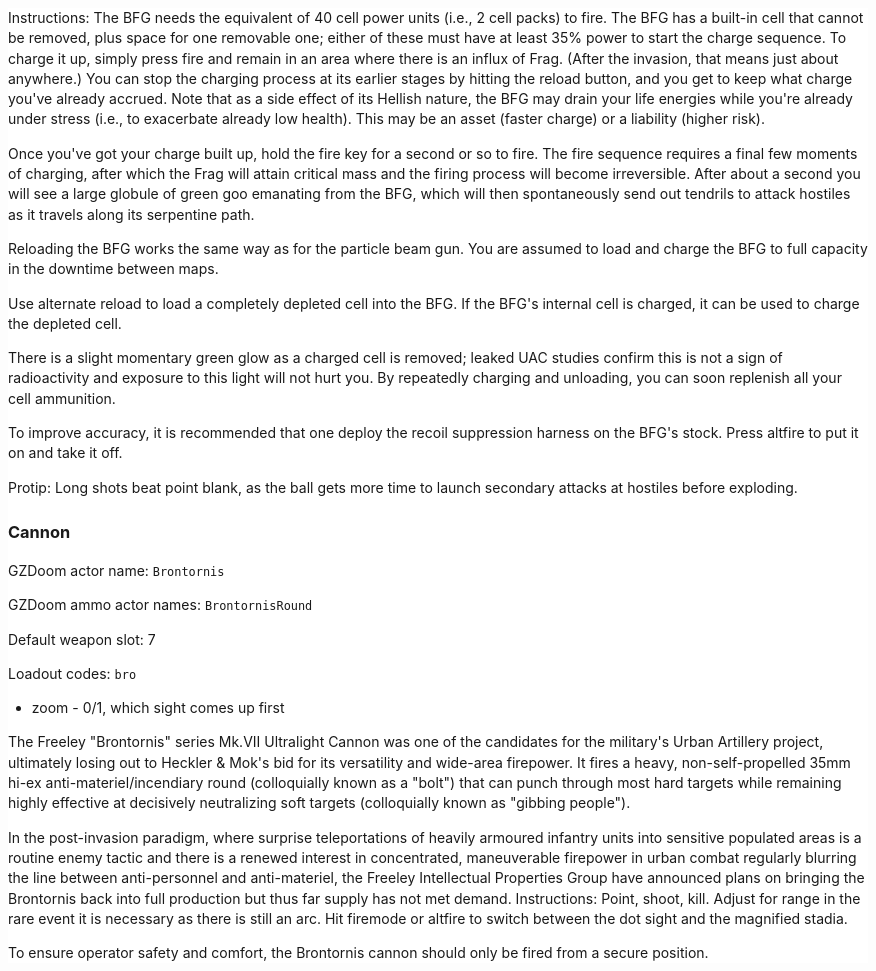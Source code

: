 Instructions: The BFG needs the equivalent of 40 cell power units (i.e., 2 cell packs) to fire. The BFG has a built-in cell that cannot be removed, plus space for one removable one; either of these must have at least 35% power to start the charge sequence. To charge it up, simply press fire and remain in an area where there is an influx of Frag. (After the invasion, that means just about anywhere.) You can stop the charging process at its earlier stages by hitting the reload button, and you get to keep what charge you've already accrued. Note that as a side effect of its Hellish nature, the BFG may drain your life energies while you're already under stress (i.e., to exacerbate already low health). This may be an asset (faster charge) or a liability (higher risk).

Once you've got your charge built up, hold the fire key for a second or so to fire. The fire sequence requires a final few moments of charging, after which the Frag will attain critical mass and the firing process will become irreversible. After about a second you will see a large globule of green goo emanating from the BFG, which will then spontaneously send out tendrils to attack hostiles as it travels along its serpentine path.

Reloading the BFG works the same way as for the particle beam gun. You are assumed to load and charge the BFG to full capacity in the downtime between maps.

Use alternate reload to load a completely depleted cell into the BFG. If the BFG's internal cell is charged, it can be used to charge the depleted cell.

There is a slight momentary green glow as a charged cell is removed; leaked UAC studies confirm this is not a sign of radioactivity and exposure to this light will not hurt you. By repeatedly charging and unloading, you can soon replenish all your cell ammunition.

To improve accuracy, it is recommended that one deploy the recoil suppression harness on the BFG's stock. Press altfire to put it on and take it off.

Protip: Long shots beat point blank, as the ball gets more time to launch secondary attacks at hostiles before exploding.

### Cannon
GZDoom actor name: `Brontornis`

GZDoom ammo actor names: `BrontornisRound`

Default weapon slot: 7

Loadout codes: `bro`
* zoom - 0/1, which sight comes up first

The Freeley "Brontornis" series Mk.VII Ultralight Cannon was one of the candidates for the military's Urban Artillery project, ultimately losing out to Heckler & Mok's bid for its versatility and wide-area firepower. It fires a heavy, non-self-propelled 35mm hi-ex anti-materiel/incendiary round (colloquially known as a "bolt") that can punch through most hard targets while remaining highly effective at decisively neutralizing soft targets (colloquially known as "gibbing people").

In the post-invasion paradigm, where surprise teleportations of heavily armoured infantry units into sensitive populated areas is a routine enemy tactic and there is a renewed interest in concentrated, maneuverable firepower in urban combat regularly blurring the line between anti-personnel and anti-materiel, the Freeley Intellectual Properties Group have announced plans on bringing the Brontornis back into full production but thus far supply has not met demand.
Instructions: Point, shoot, kill. Adjust for range in the rare event it is necessary as there is still an arc. Hit firemode or altfire to switch between the dot sight and the magnified stadia.

To ensure operator safety and comfort, the Brontornis cannon should only be fired from a secure position.

